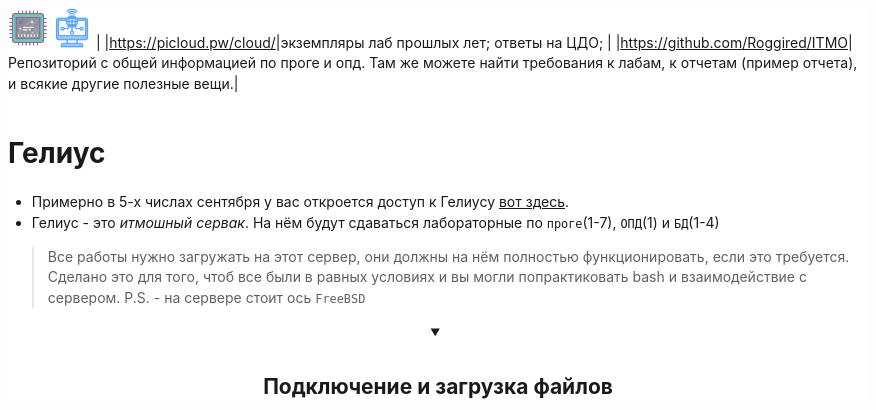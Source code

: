 [<img src="./icons/opd.png" width="40" height="40">](https://github.com/pro100kamil/itmo/tree/master/labs/opd) [<img src="./icons/informatics.png" width="40" height="40">](https://github.com/pro100kamil/itmo/tree/master/labs/informatics) |
|<https://picloud.pw/cloud/>|экземпляры лаб прошлых лет; ответы на ЦДО; |
|<https://github.com/Roggired/ITMO>|Репозиторий с общей информацией по проге и опд. Там же можете найти требования к лабам, к отчетам (пример отчета), и всякие другие полезные вещи.|

# Гелиус

- Примерно в 5-х числах сентября у вас откроется доступ к Гелиусу [вот здесь](http://se.ifmo.ru/passwd).
- Гелиус - это *итмошный сервак*. На нём будут сдаваться лабораторные по `проге`(1-7), `ОПД`(1) и `БД`(1-4)

> Все работы нужно загружать на этот сервер, они должны на нём полностью функционировать, если это требуется.  
> Сделано это для того, чтоб все были в равных условиях и вы могли попрактиковать bash и взаимодействие с сервером.
> P.S. - на сервере стоит ось `FreeBSD`

<a id="Подключение"></a>
<details open>
<summary align="center"><h2><b> Подключение и загрузка файлов </b></h2></summary>

